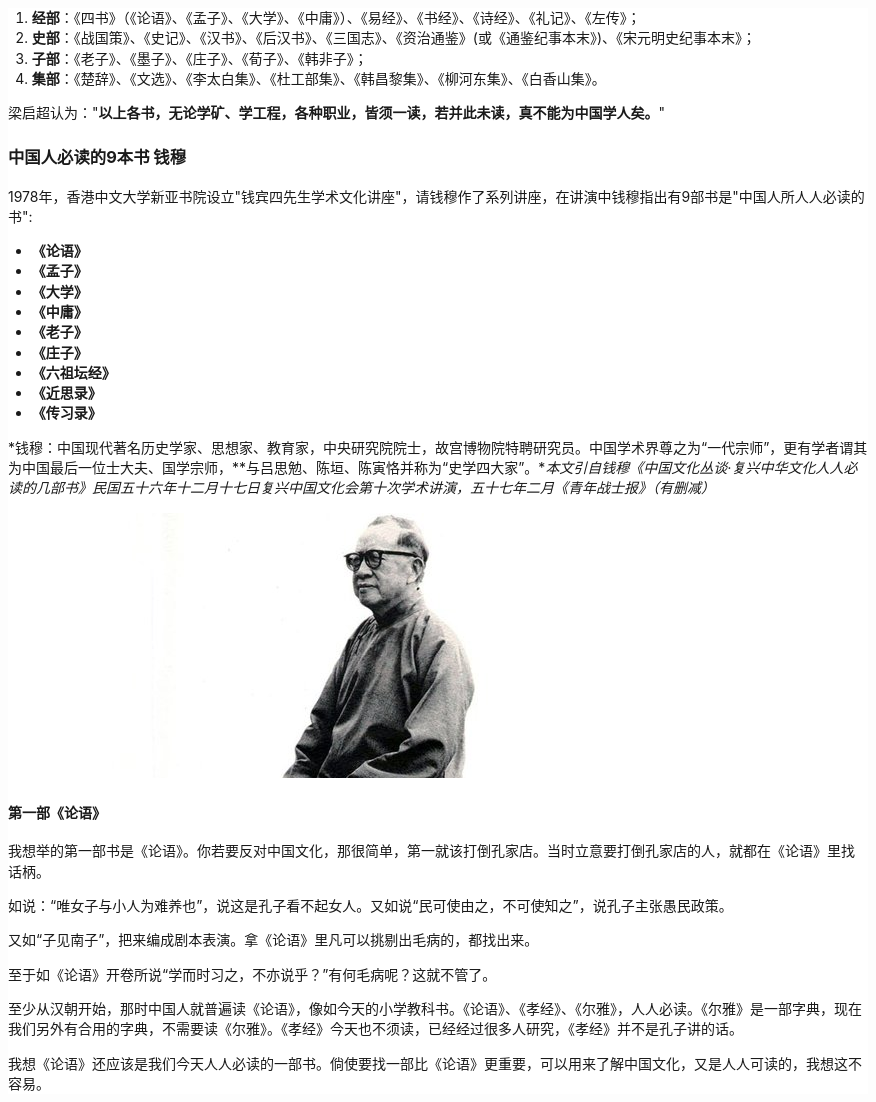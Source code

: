 1.  **经部**：《四书》（《论语》、《孟子》、《大学》、《中庸》）、《易经》、《书经》、《诗经》、《礼记》、《左传》；
2.  **史部**：《战国策》、《史记》、《汉书》、《后汉书》、《三国志》、《资治通鉴》(或《通鉴纪事本末》)、《宋元明史纪事本末》；
3.  **子部**：《老子》、《墨子》、《庄子》、《荀子》、《韩非子》；
4.  **集部**：《楚辞》、《文选》、《李太白集》、《杜工部集》、《韩昌黎集》、《柳河东集》、《白香山集》。 

梁启超认为："**以上各书，无论学矿、学工程，各种职业，皆须一读，若并此未读，真不能为中国学人矣。**"



### 中国人必读的9本书  钱穆

1978年，香港中文大学新亚书院设立"钱宾四先生学术文化讲座"，请钱穆作了系列讲座，在讲演中钱穆指出有9部书是"中国人所人人必读的书":

* **《论语》**
* **《孟子》**
* **《大学》**
* **《中庸》**
* **《老子》**
* **《庄子》**
* **《六祖坛经》**
* **《近思录》**
* **《传习录》**

*钱穆：中国现代著名历史学家、思想家、教育家，中央研究院院士，故宫博物院特聘研究员。中国学术界尊之为“一代宗师”，更有学者谓其为中国最后一位士大夫、国学宗师，**与吕思勉、陈垣、陈寅恪并称为“史学四大家”。**本文引自钱穆《中国文化丛谈·复兴中华文化人人必读的几部书》民国五十六年十二月十七日复兴中国文化会第十次学术讲演，五十七年二月《青年战士报》（有删减）*

![qianmu](/images/qianmu.jpg)



#### 第一部《论语》

我想举的第一部书是《论语》。你若要反对中国文化，那很简单，第一就该打倒孔家店。当时立意要打倒孔家店的人，就都在《论语》里找话柄。

如说：“唯女子与小人为难养也”，说这是孔子看不起女人。又如说“民可使由之，不可使知之”，说孔子主张愚民政策。

又如“子见南子”，把来编成剧本表演。拿《论语》里凡可以挑剔出毛病的，都找出来。

至于如《论语》开卷所说“学而时习之，不亦说乎？”有何毛病呢？这就不管了。

至少从汉朝开始，那时中国人就普遍读《论语》，像如今天的小学教科书。《论语》、《孝经》、《尔雅》，人人必读。《尔雅》是一部字典，现在我们另外有合用的字典，不需要读《尔雅》。《孝经》今天也不须读，已经经过很多人研究，《孝经》并不是孔子讲的话。

我想《论语》还应该是我们今天人人必读的一部书。倘使要找一部比《论语》更重要，可以用来了解中国文化，又是人人可读的，我想这不容易。
